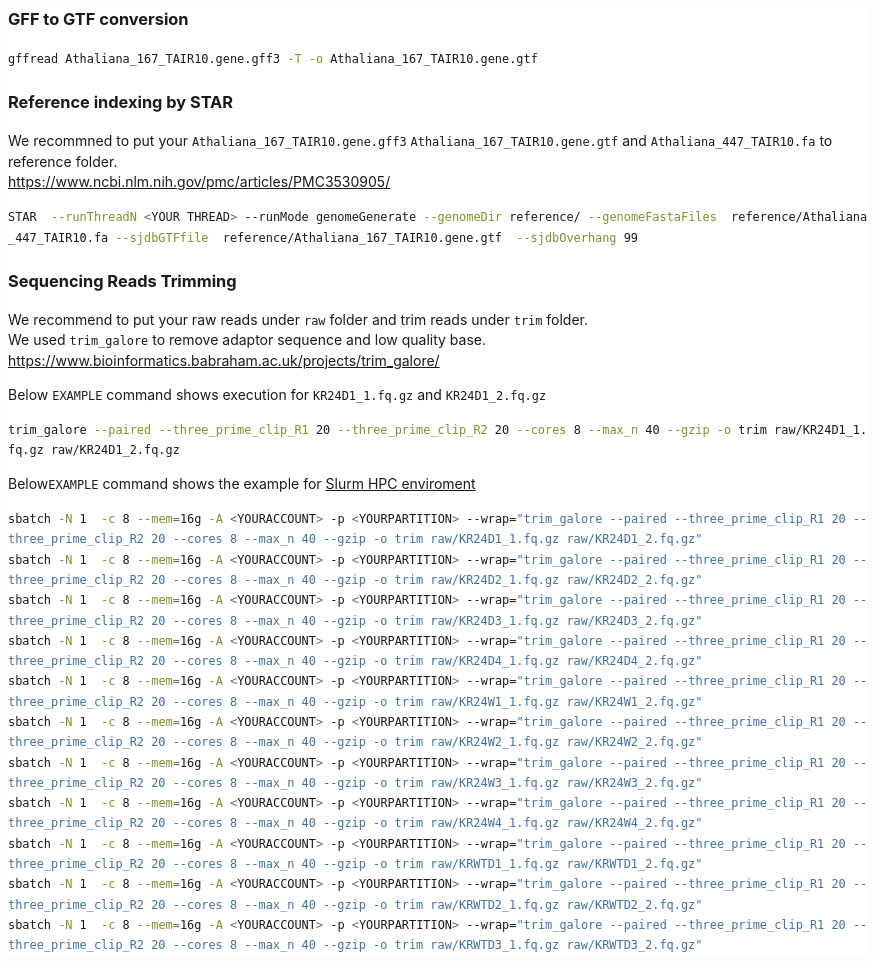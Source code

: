 
### GFF to GTF conversion
```bash
gffread Athaliana_167_TAIR10.gene.gff3 -T -o Athaliana_167_TAIR10.gene.gtf
```

### Reference indexing by STAR  
We recommned to put your `Athaliana_167_TAIR10.gene.gff3` `Athaliana_167_TAIR10.gene.gtf` and `Athaliana_447_TAIR10.fa` to reference folder.  
https://www.ncbi.nlm.nih.gov/pmc/articles/PMC3530905/  

```bash
STAR  --runThreadN <YOUR THREAD> --runMode genomeGenerate --genomeDir reference/ --genomeFastaFiles  reference/Athaliana_447_TAIR10.fa --sjdbGTFfile  reference/Athaliana_167_TAIR10.gene.gtf  --sjdbOverhang 99 
```

### Sequencing Reads Trimming
We recommend to put your raw reads under ```raw``` folder and trim reads under `trim` folder.  
We used ```trim_galore``` to remove adaptor sequence and low quality base.  
https://www.bioinformatics.babraham.ac.uk/projects/trim_galore/  

Below `EXAMPLE` command shows execution for `KR24D1_1.fq.gz` and `KR24D1_2.fq.gz`  
```bash
trim_galore --paired --three_prime_clip_R1 20 --three_prime_clip_R2 20 --cores 8 --max_n 40 --gzip -o trim raw/KR24D1_1.fq.gz raw/KR24D1_2.fq.gz
```

Below`EXAMPLE` command shows the example for [Slurm HPC enviroment](https://en.wikipedia.org/wiki/Slurm_Workload_Manager)  
```bash
sbatch -N 1  -c 8 --mem=16g -A <YOURACCOUNT> -p <YOURPARTITION> --wrap="trim_galore --paired --three_prime_clip_R1 20 --three_prime_clip_R2 20 --cores 8 --max_n 40 --gzip -o trim raw/KR24D1_1.fq.gz raw/KR24D1_2.fq.gz"
sbatch -N 1  -c 8 --mem=16g -A <YOURACCOUNT> -p <YOURPARTITION> --wrap="trim_galore --paired --three_prime_clip_R1 20 --three_prime_clip_R2 20 --cores 8 --max_n 40 --gzip -o trim raw/KR24D2_1.fq.gz raw/KR24D2_2.fq.gz"
sbatch -N 1  -c 8 --mem=16g -A <YOURACCOUNT> -p <YOURPARTITION> --wrap="trim_galore --paired --three_prime_clip_R1 20 --three_prime_clip_R2 20 --cores 8 --max_n 40 --gzip -o trim raw/KR24D3_1.fq.gz raw/KR24D3_2.fq.gz"
sbatch -N 1  -c 8 --mem=16g -A <YOURACCOUNT> -p <YOURPARTITION> --wrap="trim_galore --paired --three_prime_clip_R1 20 --three_prime_clip_R2 20 --cores 8 --max_n 40 --gzip -o trim raw/KR24D4_1.fq.gz raw/KR24D4_2.fq.gz"
sbatch -N 1  -c 8 --mem=16g -A <YOURACCOUNT> -p <YOURPARTITION> --wrap="trim_galore --paired --three_prime_clip_R1 20 --three_prime_clip_R2 20 --cores 8 --max_n 40 --gzip -o trim raw/KR24W1_1.fq.gz raw/KR24W1_2.fq.gz"
sbatch -N 1  -c 8 --mem=16g -A <YOURACCOUNT> -p <YOURPARTITION> --wrap="trim_galore --paired --three_prime_clip_R1 20 --three_prime_clip_R2 20 --cores 8 --max_n 40 --gzip -o trim raw/KR24W2_1.fq.gz raw/KR24W2_2.fq.gz"
sbatch -N 1  -c 8 --mem=16g -A <YOURACCOUNT> -p <YOURPARTITION> --wrap="trim_galore --paired --three_prime_clip_R1 20 --three_prime_clip_R2 20 --cores 8 --max_n 40 --gzip -o trim raw/KR24W3_1.fq.gz raw/KR24W3_2.fq.gz"
sbatch -N 1  -c 8 --mem=16g -A <YOURACCOUNT> -p <YOURPARTITION> --wrap="trim_galore --paired --three_prime_clip_R1 20 --three_prime_clip_R2 20 --cores 8 --max_n 40 --gzip -o trim raw/KR24W4_1.fq.gz raw/KR24W4_2.fq.gz"
sbatch -N 1  -c 8 --mem=16g -A <YOURACCOUNT> -p <YOURPARTITION> --wrap="trim_galore --paired --three_prime_clip_R1 20 --three_prime_clip_R2 20 --cores 8 --max_n 40 --gzip -o trim raw/KRWTD1_1.fq.gz raw/KRWTD1_2.fq.gz"
sbatch -N 1  -c 8 --mem=16g -A <YOURACCOUNT> -p <YOURPARTITION> --wrap="trim_galore --paired --three_prime_clip_R1 20 --three_prime_clip_R2 20 --cores 8 --max_n 40 --gzip -o trim raw/KRWTD2_1.fq.gz raw/KRWTD2_2.fq.gz"
sbatch -N 1  -c 8 --mem=16g -A <YOURACCOUNT> -p <YOURPARTITION> --wrap="trim_galore --paired --three_prime_clip_R1 20 --three_prime_clip_R2 20 --cores 8 --max_n 40 --gzip -o trim raw/KRWTD3_1.fq.gz raw/KRWTD3_2.fq.gz"
```